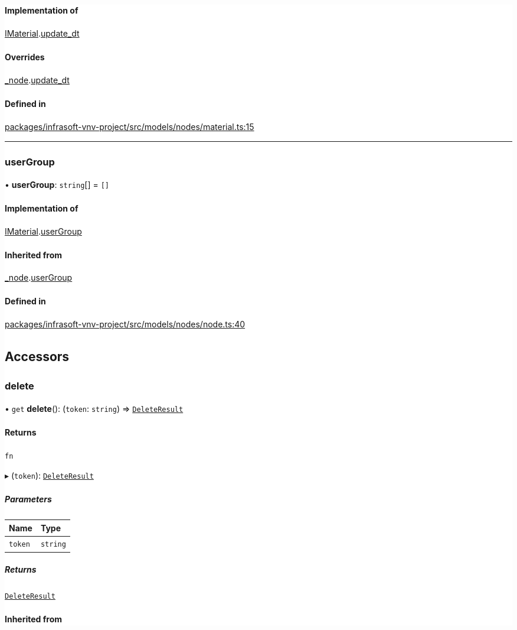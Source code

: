 #### Implementation of

[IMaterial](../interfaces/IMaterial.md).[update_dt](../interfaces/IMaterial.md#update_dt)

#### Overrides

[_node](node.md).[update_dt](node.md#update_dt)

#### Defined in

[packages/infrasoft-vnv-project/src/models/nodes/material.ts:15](https://github.com/infrasoftbe/Infrasoft-vnv-ritual-project/blob/8c55713745804fbf004d7add2c4b90690c1560d1/src/models/nodes/material.ts#L15)

___

### userGroup

• **userGroup**: `string`[] = `[]`

#### Implementation of

[IMaterial](../interfaces/IMaterial.md).[userGroup](../interfaces/IMaterial.md#usergroup)

#### Inherited from

[_node](node.md).[userGroup](node.md#usergroup)

#### Defined in

[packages/infrasoft-vnv-project/src/models/nodes/node.ts:40](https://github.com/infrasoftbe/Infrasoft-vnv-ritual-project/blob/8c55713745804fbf004d7add2c4b90690c1560d1/src/models/nodes/node.ts#L40)

## Accessors

### delete

• `get` **delete**(): (`token`: `string`) => [`DeleteResult`](../modules.md#deleteresult)

#### Returns

`fn`

▸ (`token`): [`DeleteResult`](../modules.md#deleteresult)

##### Parameters

| Name | Type |
| :------ | :------ |
| `token` | `string` |

##### Returns

[`DeleteResult`](../modules.md#deleteresult)

#### Inherited from
